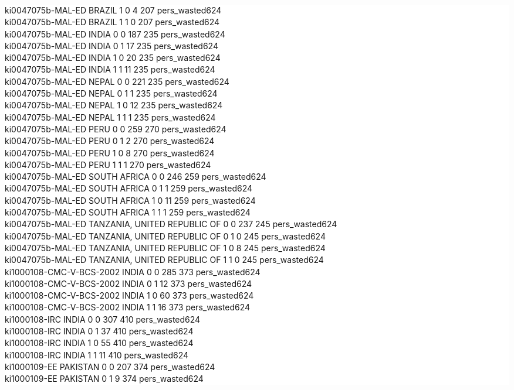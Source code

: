 ki0047075b-MAL-ED          BRAZIL                         1                                   0        4     207  pers_wasted624   
ki0047075b-MAL-ED          BRAZIL                         1                                   1        0     207  pers_wasted624   
ki0047075b-MAL-ED          INDIA                          0                                   0      187     235  pers_wasted624   
ki0047075b-MAL-ED          INDIA                          0                                   1       17     235  pers_wasted624   
ki0047075b-MAL-ED          INDIA                          1                                   0       20     235  pers_wasted624   
ki0047075b-MAL-ED          INDIA                          1                                   1       11     235  pers_wasted624   
ki0047075b-MAL-ED          NEPAL                          0                                   0      221     235  pers_wasted624   
ki0047075b-MAL-ED          NEPAL                          0                                   1        1     235  pers_wasted624   
ki0047075b-MAL-ED          NEPAL                          1                                   0       12     235  pers_wasted624   
ki0047075b-MAL-ED          NEPAL                          1                                   1        1     235  pers_wasted624   
ki0047075b-MAL-ED          PERU                           0                                   0      259     270  pers_wasted624   
ki0047075b-MAL-ED          PERU                           0                                   1        2     270  pers_wasted624   
ki0047075b-MAL-ED          PERU                           1                                   0        8     270  pers_wasted624   
ki0047075b-MAL-ED          PERU                           1                                   1        1     270  pers_wasted624   
ki0047075b-MAL-ED          SOUTH AFRICA                   0                                   0      246     259  pers_wasted624   
ki0047075b-MAL-ED          SOUTH AFRICA                   0                                   1        1     259  pers_wasted624   
ki0047075b-MAL-ED          SOUTH AFRICA                   1                                   0       11     259  pers_wasted624   
ki0047075b-MAL-ED          SOUTH AFRICA                   1                                   1        1     259  pers_wasted624   
ki0047075b-MAL-ED          TANZANIA, UNITED REPUBLIC OF   0                                   0      237     245  pers_wasted624   
ki0047075b-MAL-ED          TANZANIA, UNITED REPUBLIC OF   0                                   1        0     245  pers_wasted624   
ki0047075b-MAL-ED          TANZANIA, UNITED REPUBLIC OF   1                                   0        8     245  pers_wasted624   
ki0047075b-MAL-ED          TANZANIA, UNITED REPUBLIC OF   1                                   1        0     245  pers_wasted624   
ki1000108-CMC-V-BCS-2002   INDIA                          0                                   0      285     373  pers_wasted624   
ki1000108-CMC-V-BCS-2002   INDIA                          0                                   1       12     373  pers_wasted624   
ki1000108-CMC-V-BCS-2002   INDIA                          1                                   0       60     373  pers_wasted624   
ki1000108-CMC-V-BCS-2002   INDIA                          1                                   1       16     373  pers_wasted624   
ki1000108-IRC              INDIA                          0                                   0      307     410  pers_wasted624   
ki1000108-IRC              INDIA                          0                                   1       37     410  pers_wasted624   
ki1000108-IRC              INDIA                          1                                   0       55     410  pers_wasted624   
ki1000108-IRC              INDIA                          1                                   1       11     410  pers_wasted624   
ki1000109-EE               PAKISTAN                       0                                   0      207     374  pers_wasted624   
ki1000109-EE               PAKISTAN                       0                                   1        9     374  pers_wasted624   